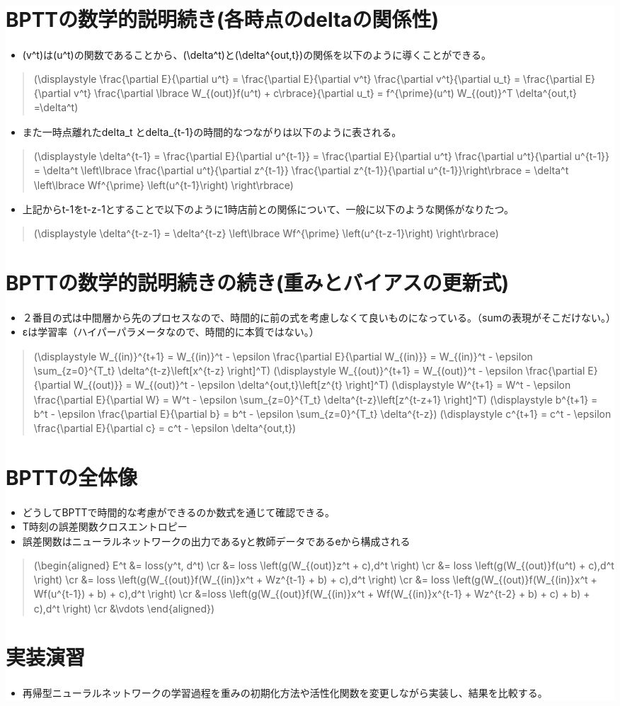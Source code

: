 # BPTTの数学的説明続き(各時点のdeltaの関係性)
- \(v^t\)は\(u^t\)の関数であることから、\(\delta^t\)と\(\delta^{out,t}\)の関係を以下のように導くことができる。
> \(\displaystyle \frac{\partial E}{\partial u^t} = \frac{\partial E}{\partial v^t} \frac{\partial v^t}{\partial u_t}  = \frac{\partial E}{\partial v^t} \frac{\partial \lbrace W_{(out)}f(u^t) + c\rbrace}{\partial u_t} = f^{\prime}(u^t) W_{(out)}^T \delta^{out,t} =\delta^t\)
- また一時点離れたdelta_t とdelta_{t-1}の時間的なつながりは以下のように表される。
> \(\displaystyle \delta^{t-1} = \frac{\partial E}{\partial u^{t-1}} = \frac{\partial E}{\partial u^t} \frac{\partial u^t}{\partial u^{t-1}} = \delta^t \left\lbrace \frac{\partial u^t}{\partial z^{t-1}}   \frac{\partial z^{t-1}}{\partial u^{t-1}}\right\rbrace = \delta^t \left\lbrace Wf^{\prime} \left(u^{t-1}\right) \right\rbrace\)
- 上記からt-1をt-z-1とすることで以下のように1時店前との関係について、一般に以下のような関係がなりたつ。
> \(\displaystyle \delta^{t-z-1} = \delta^{t-z} \left\lbrace Wf^{\prime} \left(u^{t-z-1}\right) \right\rbrace\)

# BPTTの数学的説明続きの続き(重みとバイアスの更新式)
- ２番目の式は中間層から先のプロセスなので、時間的に前の式を考慮しなくて良いものになっている。（sumの表現がそこだけない。）
- εは学習率（ハイパーパラメータなので、時間的に本質ではない。）
> \(\displaystyle W_{(in)}^{t+1} = W_{(in)}^t - \epsilon \frac{\partial E}{\partial W_{(in)}} = W_{(in)}^t - \epsilon \sum_{z=0}^{T_t} \delta^{t-z}\left[x^{t-z} \right]^T\)
> \(\displaystyle W_{(out)}^{t+1} = W_{(out)}^t - \epsilon \frac{\partial E}{\partial W_{(out)}} = W_{(out)}^t - \epsilon  \delta^{out,t}\left[z^{t} \right]^T\)
> \(\displaystyle W^{t+1} = W^t - \epsilon \frac{\partial E}{\partial W} = W^t - \epsilon \sum_{z=0}^{T_t} \delta^{t-z}\left[z^{t-z+1} \right]^T\)
> \(\displaystyle b^{t+1} = b^t - \epsilon \frac{\partial E}{\partial b} = b^t - \epsilon \sum_{z=0}^{T_t} \delta^{t-z}\)
> \(\displaystyle c^{t+1} = c^t - \epsilon \frac{\partial E}{\partial c} = c^t - \epsilon \delta^{out,t}\)
# BPTTの全体像
- どうしてBPTTで時間的な考慮ができるのか数式を通じて確認できる。
- T時刻の誤差関数クロスエントロピー
- 誤差関数はニューラルネットワークの出力であるyと教師データであるeから構成される
> \(\begin{aligned}
E^t &= loss(y^t, d^t) \cr
&= loss \left(g(W_{(out)}z^t + c),d^t  \right) \cr
&= loss \left(g(W_{(out)}f(u^t) + c),d^t  \right) \cr
&= loss \left(g(W_{(out)}f(W_{(in)}x^t + Wz^{t-1} + b) + c),d^t  \right) \cr
&= loss \left(g(W_{(out)}f(W_{(in)}x^t + Wf(u^{t-1}) + b) + c),d^t  \right) \cr
&=loss \left(g(W_{(out)}f(W_{(in)}x^t + Wf(W_{(in)}x^{t-1} + Wz^{t-2} + b) + c) + b) + c),d^t  \right) \cr
&\vdots
\end{aligned}\)

# 実装演習

- 再帰型ニューラルネットワークの学習過程を重みの初期化方法や活性化関数を変更しながら実装し、結果を比較する。
